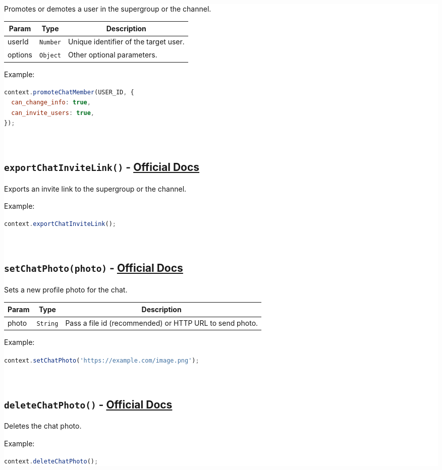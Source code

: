 Promotes or demotes a user in the supergroup or the channel.

| Param   | Type     | Description                           |
| ------- | -------- | ------------------------------------- |
| userId  | `Number` | Unique identifier of the target user. |
| options | `Object` | Other optional parameters.            |

Example:

```js
context.promoteChatMember(USER_ID, {
  can_change_info: true,
  can_invite_users: true,
});
```

<br />

## `exportChatInviteLink()` - [Official Docs](https://core.telegram.org/bots/api/#exportchatinvitelink)

Exports an invite link to the supergroup or the channel.

Example:

```js
context.exportChatInviteLink();
```

<br />

## `setChatPhoto(photo)` - [Official Docs](https://core.telegram.org/bots/api/#setchatphoto)

Sets a new profile photo for the chat.

| Param | Type     | Description                                             |
| ----- | -------- | ------------------------------------------------------- |
| photo | `String` | Pass a file id (recommended) or HTTP URL to send photo. |

Example:

```js
context.setChatPhoto('https://example.com/image.png');
```

<br />

## `deleteChatPhoto()` - [Official Docs](https://core.telegram.org/bots/api/#deletechatphoto)

Deletes the chat photo.

Example:

```js
context.deleteChatPhoto();
```
